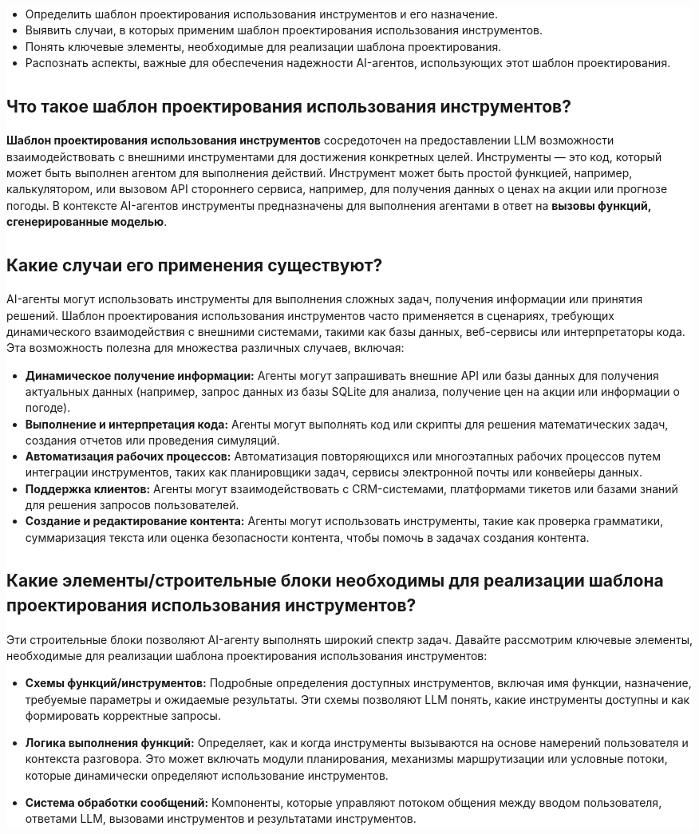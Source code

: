 - Определить шаблон проектирования использования инструментов и его назначение.
- Выявить случаи, в которых применим шаблон проектирования использования инструментов.
- Понять ключевые элементы, необходимые для реализации шаблона проектирования.
- Распознать аспекты, важные для обеспечения надежности AI-агентов, использующих этот шаблон проектирования.

## Что такое шаблон проектирования использования инструментов?

**Шаблон проектирования использования инструментов** сосредоточен на предоставлении LLM возможности взаимодействовать с внешними инструментами для достижения конкретных целей. Инструменты — это код, который может быть выполнен агентом для выполнения действий. Инструмент может быть простой функцией, например, калькулятором, или вызовом API стороннего сервиса, например, для получения данных о ценах на акции или прогнозе погоды. В контексте AI-агентов инструменты предназначены для выполнения агентами в ответ на **вызовы функций, сгенерированные моделью**.

## Какие случаи его применения существуют?

AI-агенты могут использовать инструменты для выполнения сложных задач, получения информации или принятия решений. Шаблон проектирования использования инструментов часто применяется в сценариях, требующих динамического взаимодействия с внешними системами, такими как базы данных, веб-сервисы или интерпретаторы кода. Эта возможность полезна для множества различных случаев, включая:

- **Динамическое получение информации:** Агенты могут запрашивать внешние API или базы данных для получения актуальных данных (например, запрос данных из базы SQLite для анализа, получение цен на акции или информации о погоде).
- **Выполнение и интерпретация кода:** Агенты могут выполнять код или скрипты для решения математических задач, создания отчетов или проведения симуляций.
- **Автоматизация рабочих процессов:** Автоматизация повторяющихся или многоэтапных рабочих процессов путем интеграции инструментов, таких как планировщики задач, сервисы электронной почты или конвейеры данных.
- **Поддержка клиентов:** Агенты могут взаимодействовать с CRM-системами, платформами тикетов или базами знаний для решения запросов пользователей.
- **Создание и редактирование контента:** Агенты могут использовать инструменты, такие как проверка грамматики, суммаризация текста или оценка безопасности контента, чтобы помочь в задачах создания контента.

## Какие элементы/строительные блоки необходимы для реализации шаблона проектирования использования инструментов?

Эти строительные блоки позволяют AI-агенту выполнять широкий спектр задач. Давайте рассмотрим ключевые элементы, необходимые для реализации шаблона проектирования использования инструментов:

- **Схемы функций/инструментов:** Подробные определения доступных инструментов, включая имя функции, назначение, требуемые параметры и ожидаемые результаты. Эти схемы позволяют LLM понять, какие инструменты доступны и как формировать корректные запросы.

- **Логика выполнения функций:** Определяет, как и когда инструменты вызываются на основе намерений пользователя и контекста разговора. Это может включать модули планирования, механизмы маршрутизации или условные потоки, которые динамически определяют использование инструментов.

- **Система обработки сообщений:** Компоненты, которые управляют потоком общения между вводом пользователя, ответами LLM, вызовами инструментов и результатами инструментов.
